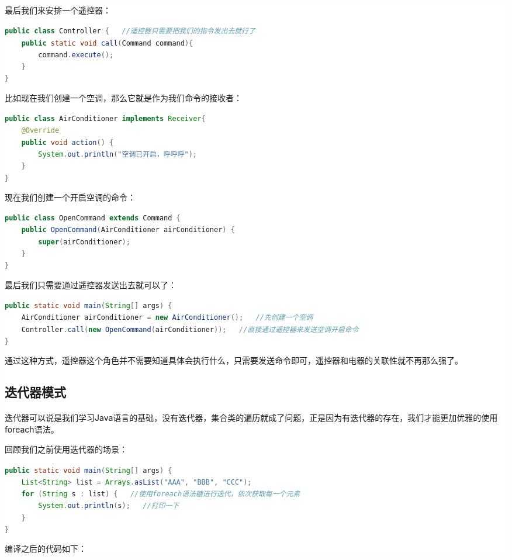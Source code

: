 最后我们来安排一个遥控器：

```java
public class Controller {   //遥控器只需要把我们的指令发出去就行了
    public static void call(Command command){
        command.execute();
    }
}
```

比如现在我们创建一个空调，那么它就是作为我们命令的接收者：

```java
public class AirConditioner implements Receiver{
    @Override
    public void action() {
        System.out.println("空调已开启，呼呼呼");
    }
}
```

现在我们创建一个开启空调的命令：

```java
public class OpenCommand extends Command {
    public OpenCommand(AirConditioner airConditioner) {
        super(airConditioner);
    }
}
```

最后我们只需要通过遥控器发送出去就可以了：

```java
public static void main(String[] args) {
    AirConditioner airConditioner = new AirConditioner();   //先创建一个空调
    Controller.call(new OpenCommand(airConditioner));   //直接通过遥控器来发送空调开启命令
}
```

通过这种方式，遥控器这个角色并不需要知道具体会执行什么，只需要发送命令即可，遥控器和电器的关联性就不再那么强了。

## 迭代器模式

迭代器可以说是我们学习Java语言的基础，没有迭代器，集合类的遍历就成了问题，正是因为有迭代器的存在，我们才能更加优雅的使用foreach语法。

回顾我们之前使用迭代器的场景：

```java
public static void main(String[] args) {
    List<String> list = Arrays.asList("AAA", "BBB", "CCC");
    for (String s : list) {   //使用foreach语法糖进行迭代，依次获取每一个元素
        System.out.println(s);   //打印一下
    }
}
```

编译之后的代码如下：
